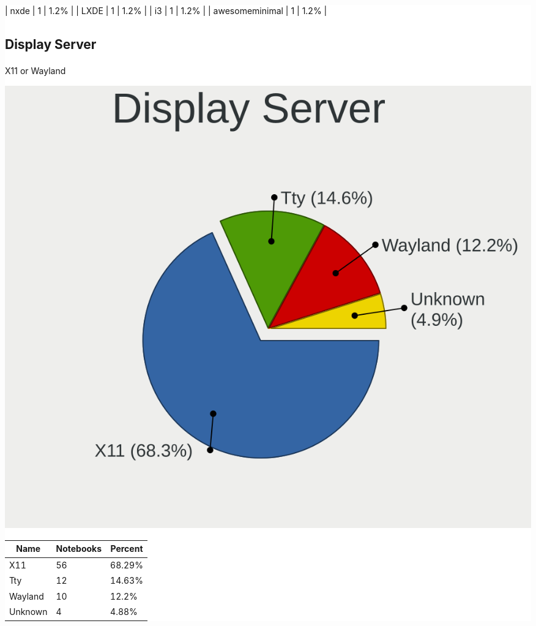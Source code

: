 | nxde           | 1         | 1.2%    |
| LXDE           | 1         | 1.2%    |
| i3             | 1         | 1.2%    |
| awesomeminimal | 1         | 1.2%    |

Display Server
--------------

X11 or Wayland

![Display Server](./images/pie_chart/os_display_server.svg)


| Name    | Notebooks | Percent |
|---------|-----------|---------|
| X11     | 56        | 68.29%  |
| Tty     | 12        | 14.63%  |
| Wayland | 10        | 12.2%   |
| Unknown | 4         | 4.88%   |
